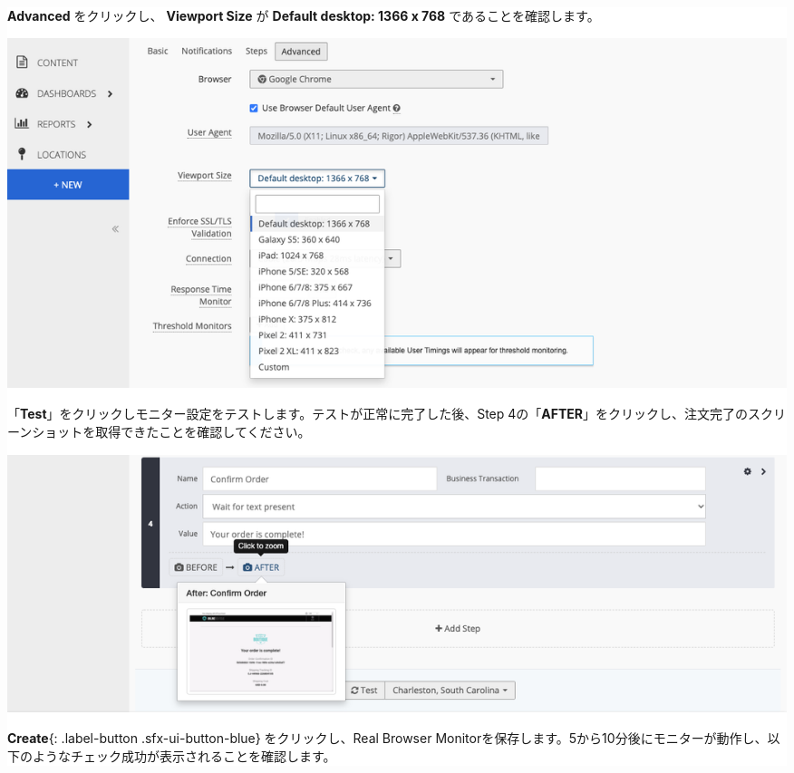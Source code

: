 **Advanced** をクリックし、 **Viewport Size** が **Default desktop: 1366 x 768** であることを確認します。

![Viewport Size](../../images/viewport-size.png)

「**Test**」をクリックしモニター設定をテストします。テストが正常に完了した後、Step 4の「**AFTER**」をクリックし、注文完了のスクリーンショットを取得できたことを確認してください。

![placeholder](../../images/image22.png)

**Create**{: .label-button .sfx-ui-button-blue} をクリックし、Real Browser Monitorを保存します。5から10分後にモニターが動作し、以下のようなチェック成功が表示されることを確認します。
